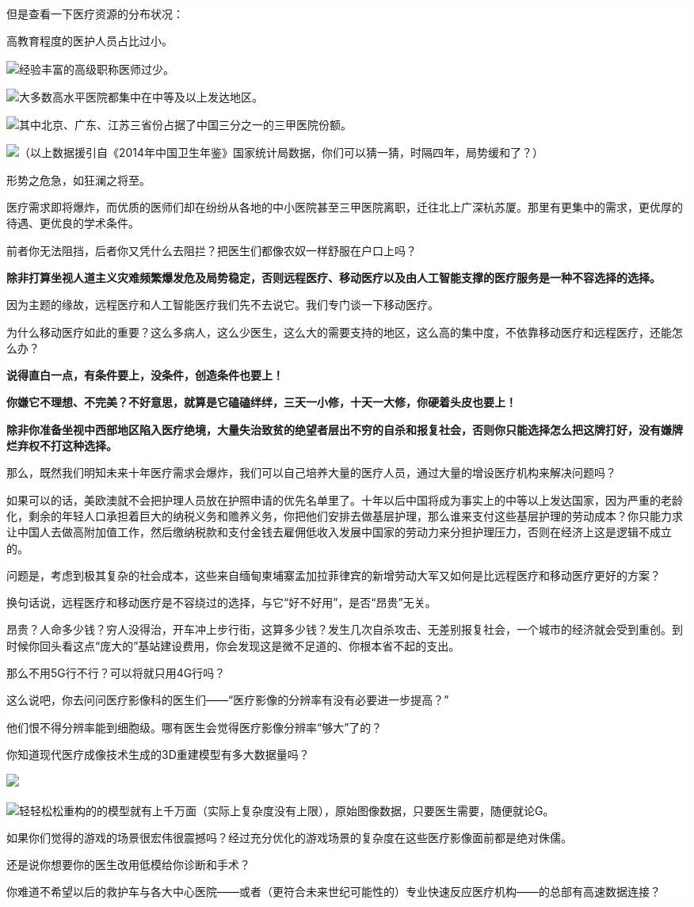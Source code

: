 但是查看一下医疗资源的分布状况：

高教育程度的医护人员占比过小。

![](https://pic1.zhimg.com/50/v2-a0b6a642e811170d4309bab75be6f822_720w.jpg?source=1940ef5c)经验丰富的高级职称医师过少。

![](https://pica.zhimg.com/50/v2-f9c1a17d94844582ff267ebe719ef894_720w.jpg?source=1940ef5c)大多数高水平医院都集中在中等及以上发达地区。

![](https://picx1.zhimg.com/50/v2-4305b37978ce6d091030f343a945b540_720w.jpg?source=1940ef5c)其中北京、广东、江苏三省份占据了中国三分之一的三甲医院份额。

![](https://picx1.zhimg.com/50/v2-1fb203933662ee00eca233fb5f82d887_720w.jpg?source=1940ef5c)（以上数据援引自《2014年中国卫生年鉴》国家统计局数据，你们可以猜一猜，时隔四年，局势缓和了？）

形势之危急，如狂澜之将至。

医疗需求即将爆炸，而优质的医师们却在纷纷从各地的中小医院甚至三甲医院离职，迁往北上广深杭苏厦。那里有更集中的需求，更优厚的待遇、更优良的学术条件。

前者你无法阻挡，后者你又凭什么去阻拦？把医生们都像农奴一样舒服在户口上吗？

**除非打算坐视人道主义灾难频繁爆发危及局势稳定，否则远程医疗、移动医疗以及由人工智能支撑的医疗服务是一种不容选择的选择。**

因为主题的缘故，远程医疗和人工智能医疗我们先不去说它。我们专门谈一下移动医疗。

为什么移动医疗如此的重要？这么多病人，这么少医生，这么大的需要支持的地区，这么高的集中度，不依靠移动医疗和远程医疗，还能怎么办？

**说得直白一点，有条件要上，没条件，创造条件也要上！**

**你嫌它不理想、不完美？不好意思，就算是它磕磕绊绊，三天一小修，十天一大修，你硬着头皮也要上！**

**除非你准备坐视中西部地区陷入医疗绝境，大量失治致贫的绝望者层出不穷的自杀和报复社会，否则你只能选择怎么把这牌打好，没有嫌牌烂弃权不打这种选择。**

那么，既然我们明知未来十年医疗需求会爆炸，我们可以自己培养大量的医疗人员，通过大量的增设医疗机构来解决问题吗？

如果可以的话，美欧澳就不会把护理人员放在护照申请的优先名单里了。十年以后中国将成为事实上的中等以上发达国家，因为严重的老龄化，剩余的年轻人口承担着巨大的纳税义务和赡养义务，你把他们安排去做基层护理，那么谁来支付这些基层护理的劳动成本？你只能力求让中国人去做高附加值工作，然后缴纳税款和支付金钱去雇佣低收入发展中国家的劳动力来分担护理压力，否则在经济上这是逻辑不成立的。

问题是，考虑到极其复杂的社会成本，这些来自缅甸柬埔寨孟加拉菲律宾的新增劳动大军又如何是比远程医疗和移动医疗更好的方案？

换句话说，远程医疗和移动医疗是不容绕过的选择，与它“好不好用”，是否“昂贵”无关。

昂贵？人命多少钱？穷人没得治，开车冲上步行街，这算多少钱？发生几次自杀攻击、无差别报复社会，一个城市的经济就会受到重创。到时候你回头看这点“庞大的”基站建设费用，你会发现这是微不足道的、你根本省不起的支出。

那么不用5G行不行？可以将就只用4G行吗？

这么说吧，你去问问医疗影像科的医生们——“医疗影像的分辨率有没有必要进一步提高？”

他们恨不得分辨率能到细胞级。哪有医生会觉得医疗影像分辨率“够大”了的？

你知道现代医疗成像技术生成的3D重建模型有多大数据量吗？

![](https://pica.zhimg.com/50/v2-257637d92790c391bfab96f37bb943d8_720w.jpg?source=1940ef5c)  


![](https://pic1.zhimg.com/50/v2-a0f5acb34b53a8081dec65c4cc1f9a73_720w.jpg?source=1940ef5c)轻轻松松重构的的模型就有上千万面（实际上复杂度没有上限），原始图像数据，只要医生需要，随便就论G。

如果你们觉得的游戏的场景很宏伟很震撼吗？经过充分优化的游戏场景的复杂度在这些医疗影像面前都是绝对侏儒。

还是说你想要你的医生改用低模给你诊断和手术？

你难道不希望以后的救护车与各大中心医院——或者（更符合未来世纪可能性的）专业快速反应医疗机构——的总部有高速数据连接？
